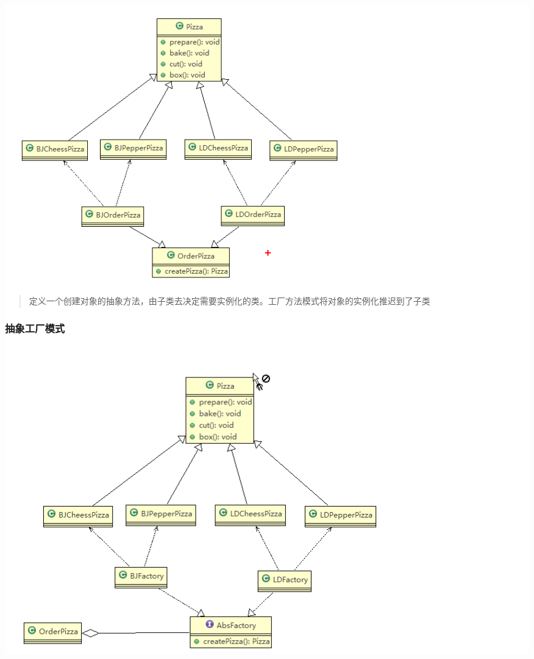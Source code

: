 ![1573352407361](assets/1573352407361.png)

> 定义一个创建对象的抽象方法，由子类去决定需要实例化的类。工厂方法模式将对象的实例化推迟到了子类

### 抽象工厂模式

![1573354209910](assets/1573354209910.png)

